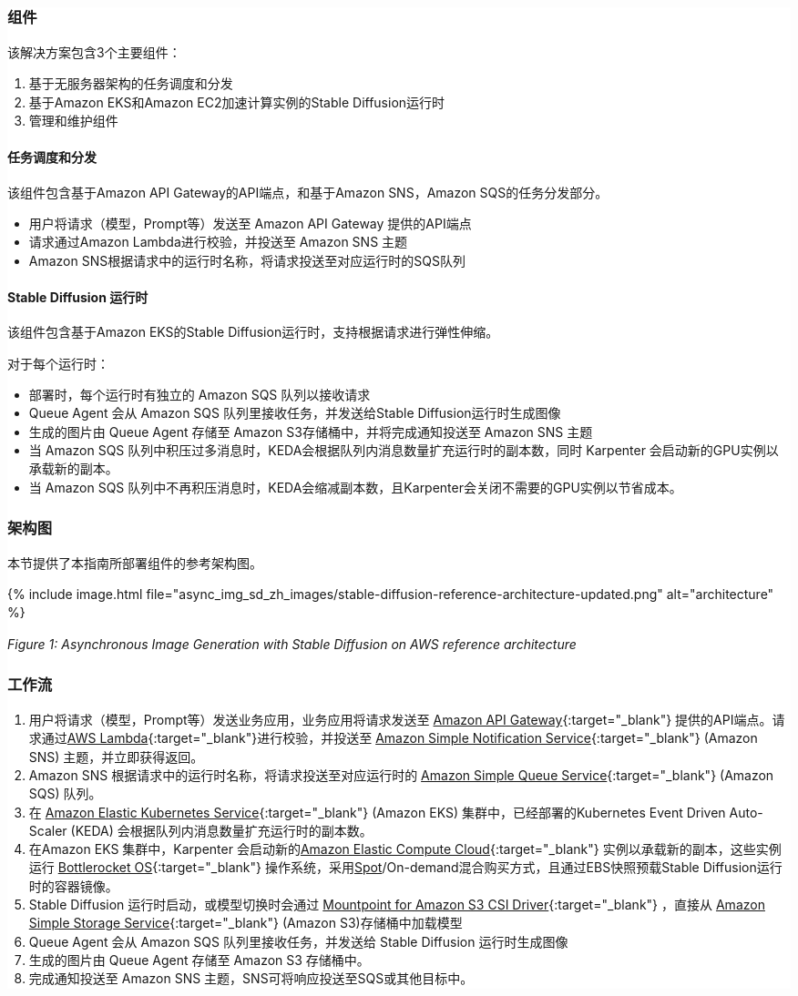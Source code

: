 ### 组件

该解决方案包含3个主要组件：

1. 基于无服务器架构的任务调度和分发
2. 基于Amazon EKS和Amazon EC2加速计算实例的Stable Diffusion运行时
3. 管理和维护组件

#### 任务调度和分发

该组件包含基于Amazon API Gateway的API端点，和基于Amazon SNS，Amazon SQS的任务分发部分。

* 用户将请求（模型，Prompt等）发送至 Amazon API Gateway 提供的API端点
* 请求通过Amazon Lambda进行校验，并投送至 Amazon SNS 主题
* Amazon SNS根据请求中的运行时名称，将请求投送至对应运行时的SQS队列

#### Stable Diffusion 运行时

该组件包含基于Amazon EKS的Stable Diffusion运行时，支持根据请求进行弹性伸缩。

对于每个运行时：

* 部署时，每个运行时有独立的 Amazon SQS 队列以接收请求
* Queue Agent 会从 Amazon SQS 队列里接收任务，并发送给Stable Diffusion运行时生成图像
* 生成的图片由 Queue Agent 存储至 Amazon S3存储桶中，并将完成通知投送至 Amazon SNS 主题
* 当 Amazon SQS 队列中积压过多消息时，KEDA会根据队列内消息数量扩充运行时的副本数，同时 Karpenter 会启动新的GPU实例以承载新的副本。
* 当 Amazon SQS 队列中不再积压消息时，KEDA会缩减副本数，且Karpenter会关闭不需要的GPU实例以节省成本。

### 架构图
本节提供了本指南所部署组件的参考架构图。

{% include image.html file="async_img_sd_zh_images/stable-diffusion-reference-architecture-updated.png" alt="architecture" %}

*Figure 1: Asynchronous Image Generation with Stable Diffusion on AWS reference architecture*

### 工作流

1. 用户将请求（模型，Prompt等）发送业务应用，业务应用将请求发送至 [Amazon API Gateway](https://aws.amazon.com/api-gateway/){:target="_blank"} 提供的API端点。请求通过[AWS Lambda](https://aws.amazon.com/lambda/){:target="_blank"}进行校验，并投送至 [Amazon Simple Notification Service](https://aws.amazon.com/sns/){:target="_blank"} (Amazon SNS) 主题，并立即获得返回。
2. Amazon SNS 根据请求中的运行时名称，将请求投送至对应运行时的 [Amazon Simple Queue Service](https://aws.amazon.com/sqs/){:target="_blank"} (Amazon SQS) 队列。
3. 在 [Amazon Elastic Kubernetes Service](https://aws.amazon.com/eks/){:target="_blank"} (Amazon EKS) 集群中，已经部署的Kubernetes Event Driven Auto-Scaler (KEDA) 会根据队列内消息数量扩充运行时的副本数。
4. 在Amazon EKS 集群中，Karpenter 会启动新的[Amazon Elastic Compute Cloud](https://aws.amazon.com/ec2/){:target="_blank"} 实例以承载新的副本，这些实例运行 [Bottlerocket OS](https://aws.amazon.com/bottlerocket/){:target="_blank"} 操作系统，采用[Spot](https://aws.amazon.com/ec2/spot)/On-demand混合购买方式，且通过EBS快照预载Stable Diffusion运行时的容器镜像。
5. Stable Diffusion 运行时启动，或模型切换时会通过 [Mountpoint for Amazon S3 CSI Driver](https://github.com/awslabs/mountpoint-s3-csi-driver){:target="_blank"} ，直接从 [Amazon Simple Storage Service](https://aws.amazon.com/efs/){:target="_blank"} (Amazon S3)存储桶中加载模型
6. Queue Agent 会从 Amazon SQS 队列里接收任务，并发送给 Stable Diffusion 运行时生成图像
7. 生成的图片由 Queue Agent 存储至 Amazon S3 存储桶中。
8. 完成通知投送至 Amazon SNS 主题，SNS可将响应投送至SQS或其他目标中。

